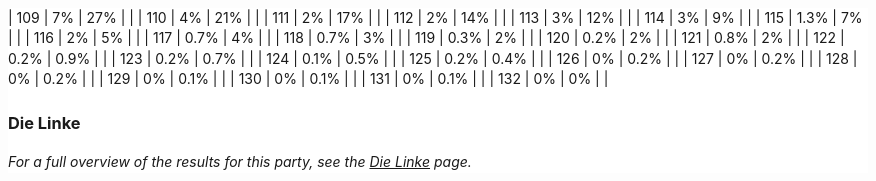 | 109 | 7% | 27% |  |
| 110 | 4% | 21% |  |
| 111 | 2% | 17% |  |
| 112 | 2% | 14% |  |
| 113 | 3% | 12% |  |
| 114 | 3% | 9% |  |
| 115 | 1.3% | 7% |  |
| 116 | 2% | 5% |  |
| 117 | 0.7% | 4% |  |
| 118 | 0.7% | 3% |  |
| 119 | 0.3% | 2% |  |
| 120 | 0.2% | 2% |  |
| 121 | 0.8% | 2% |  |
| 122 | 0.2% | 0.9% |  |
| 123 | 0.2% | 0.7% |  |
| 124 | 0.1% | 0.5% |  |
| 125 | 0.2% | 0.4% |  |
| 126 | 0% | 0.2% |  |
| 127 | 0% | 0.2% |  |
| 128 | 0% | 0.2% |  |
| 129 | 0% | 0.1% |  |
| 130 | 0% | 0.1% |  |
| 131 | 0% | 0.1% |  |
| 132 | 0% | 0% |  |

### Die Linke

*For a full overview of the results for this party, see the [Die Linke](party-dielinke.html) page.*
